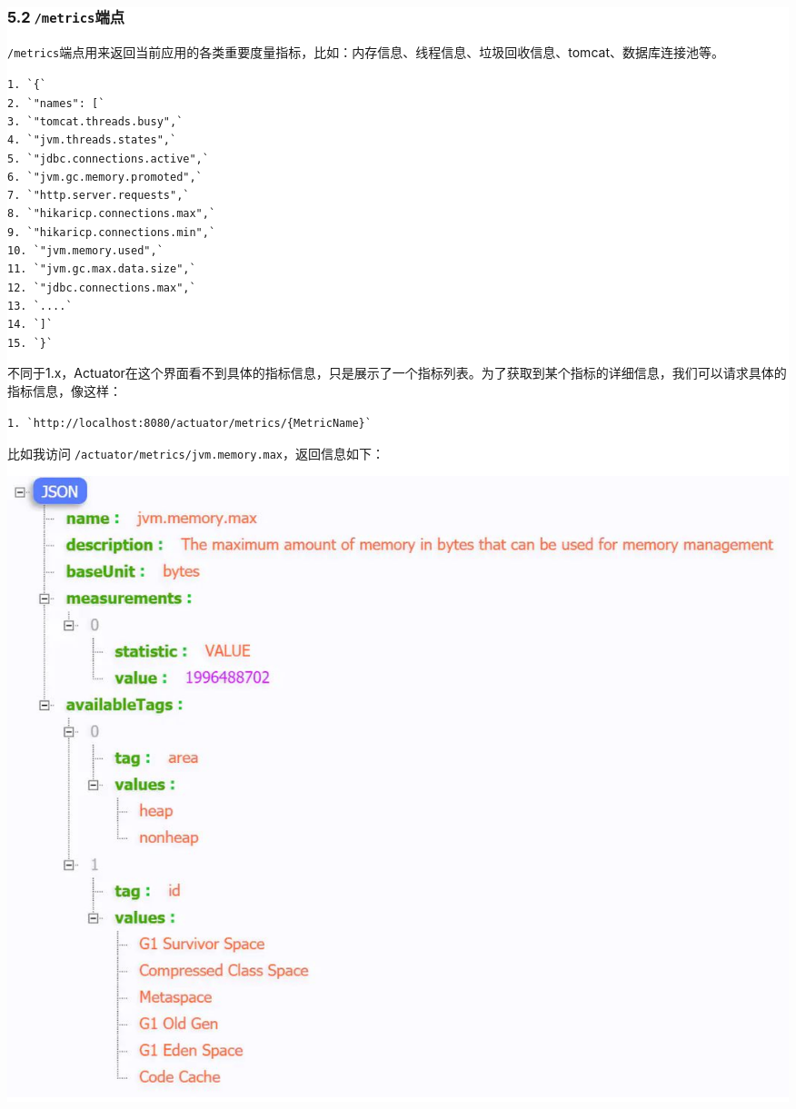 ### 5.2 `/metrics`端点

`/metrics`端点用来返回当前应用的各类重要度量指标，比如：内存信息、线程信息、垃圾回收信息、tomcat、数据库连接池等。

    1. `{`
    2. `"names": [`
    3. `"tomcat.threads.busy",`
    4. `"jvm.threads.states",`
    5. `"jdbc.connections.active",`
    6. `"jvm.gc.memory.promoted",`
    7. `"http.server.requests",`
    8. `"hikaricp.connections.max",`
    9. `"hikaricp.connections.min",`
    10. `"jvm.memory.used",`
    11. `"jvm.gc.max.data.size",`
    12. `"jdbc.connections.max",`
    13. `....`
    14. `]`
    15. `}`

不同于1.x，Actuator在这个界面看不到具体的指标信息，只是展示了一个指标列表。为了获取到某个指标的详细信息，我们可以请求具体的指标信息，像这样：

    1. `http://localhost:8080/actuator/metrics/{MetricName}`

比如我访问 `/actuator/metrics/jvm.memory.max`，返回信息如下：

![](resources/8CEA56263C6D3C80A1D7E2E1DE1BC359.jpg)
